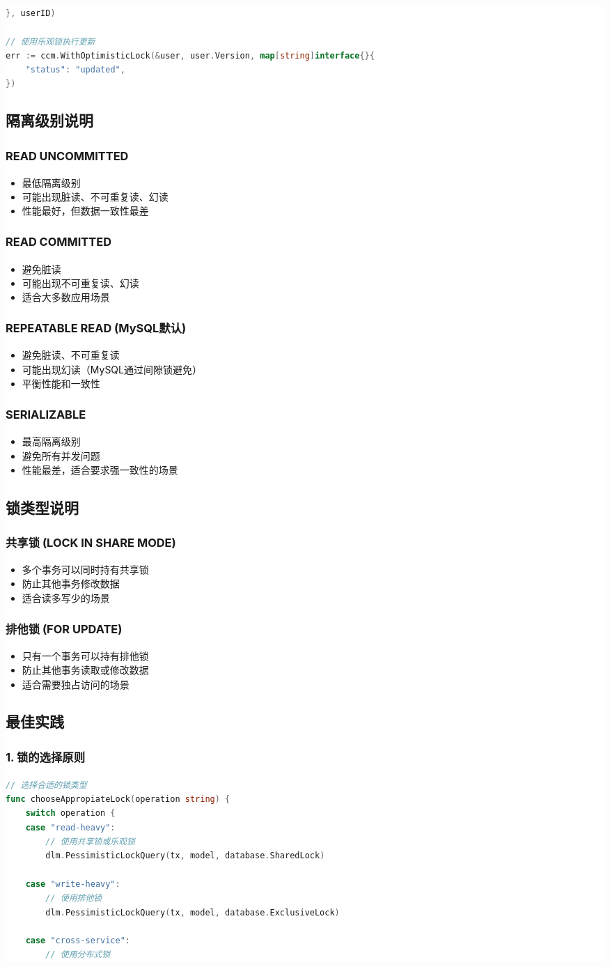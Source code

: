 ```go
}, userID)

// 使用乐观锁执行更新
err := ccm.WithOptimisticLock(&user, user.Version, map[string]interface{}{
    "status": "updated",
})
```

## 隔离级别说明

### READ UNCOMMITTED
- 最低隔离级别
- 可能出现脏读、不可重复读、幻读
- 性能最好，但数据一致性最差

### READ COMMITTED
- 避免脏读
- 可能出现不可重复读、幻读
- 适合大多数应用场景

### REPEATABLE READ (MySQL默认)
- 避免脏读、不可重复读
- 可能出现幻读（MySQL通过间隙锁避免）
- 平衡性能和一致性

### SERIALIZABLE
- 最高隔离级别
- 避免所有并发问题
- 性能最差，适合要求强一致性的场景

## 锁类型说明

### 共享锁 (LOCK IN SHARE MODE)
- 多个事务可以同时持有共享锁
- 防止其他事务修改数据
- 适合读多写少的场景

### 排他锁 (FOR UPDATE)
- 只有一个事务可以持有排他锁
- 防止其他事务读取或修改数据
- 适合需要独占访问的场景

## 最佳实践

### 1. 锁的选择原则
```go
// 选择合适的锁类型
func chooseAppropiateLock(operation string) {
    switch operation {
    case "read-heavy":
        // 使用共享锁或乐观锁
        dlm.PessimisticLockQuery(tx, model, database.SharedLock)
        
    case "write-heavy":
        // 使用排他锁
        dlm.PessimisticLockQuery(tx, model, database.ExclusiveLock)
        
    case "cross-service":
        // 使用分布式锁
```